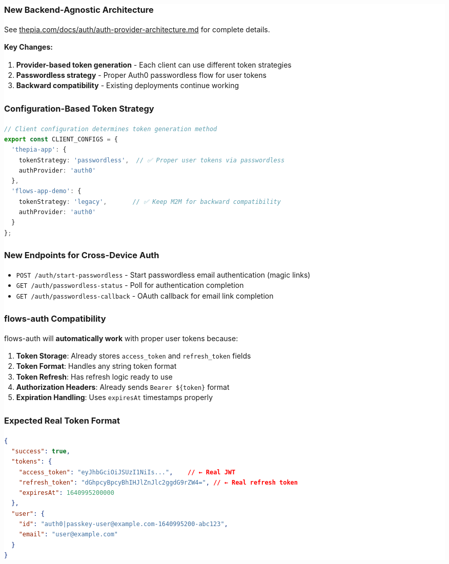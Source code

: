 ### New Backend-Agnostic Architecture

See [thepia.com/docs/auth/auth-provider-architecture.md](../../thepia.com/docs/auth/auth-provider-architecture.md) for complete details.

**Key Changes:**
1. **Provider-based token generation** - Each client can use different token strategies
2. **Passwordless strategy** - Proper Auth0 passwordless flow for user tokens
3. **Backward compatibility** - Existing deployments continue working

### Configuration-Based Token Strategy

```typescript
// Client configuration determines token generation method
export const CLIENT_CONFIGS = {
  'thepia-app': {
    tokenStrategy: 'passwordless',  // ✅ Proper user tokens via passwordless
    authProvider: 'auth0'
  },
  'flows-app-demo': {
    tokenStrategy: 'legacy',       // ✅ Keep M2M for backward compatibility
    authProvider: 'auth0'
  }
};
```

### New Endpoints for Cross-Device Auth

- `POST /auth/start-passwordless` - Start passwordless email authentication (magic links)
- `GET /auth/passwordless-status` - Poll for authentication completion
- `GET /auth/passwordless-callback` - OAuth callback for email link completion

### flows-auth Compatibility

flows-auth will **automatically work** with proper user tokens because:

1. **Token Storage**: Already stores `access_token` and `refresh_token` fields
2. **Token Format**: Handles any string token format
3. **Token Refresh**: Has refresh logic ready to use
4. **Authorization Headers**: Already sends `Bearer ${token}` format
5. **Expiration Handling**: Uses `expiresAt` timestamps properly

### Expected Real Token Format

```json
{
  "success": true,
  "tokens": {
    "access_token": "eyJhbGciOiJSUzI1NiIs...",    // ← Real JWT
    "refresh_token": "dGhpcyBpcyBhIHJlZnJlc2ggdG9rZW4=", // ← Real refresh token
    "expiresAt": 1640995200000
  },
  "user": {
    "id": "auth0|passkey-user@example.com-1640995200-abc123",
    "email": "user@example.com"
  }
}
```
